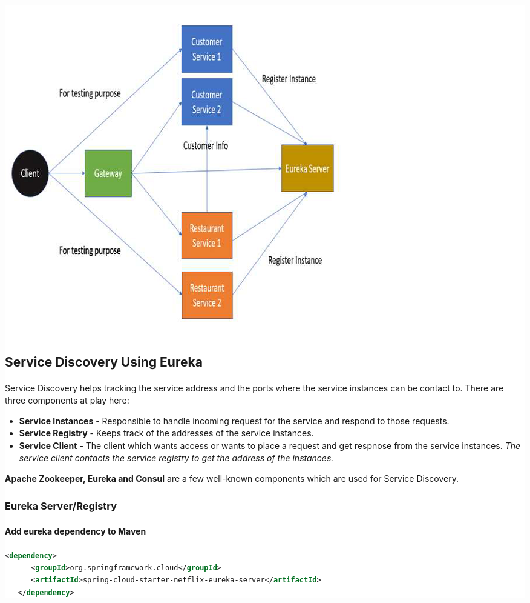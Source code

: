 ![Project Architecture](project_architecture.jpg)

## Service Discovery Using Eureka

Service Discovery helps tracking the service address and the ports where the service instances can be contact to. There are three components at play here:

- **Service Instances** - Responsible to handle incoming request for the service and respond to those requests.
- **Service Registry** - Keeps track of the addresses of the service instances. 
- **Service Client** - The client which wants access or wants to place a request and get respnose from the service instances. *The service client contacts the service registry to get the address of the instances.*

**Apache Zookeeper, Eureka and Consul** are a few well-known components which are used for Service Discovery.

### Eureka Server/Registry

#### Add eureka dependency to Maven

```xml
<dependency>
      <groupId>org.springframework.cloud</groupId>
      <artifactId>spring-cloud-starter-netflix-eureka-server</artifactId>
   </dependency>
```
